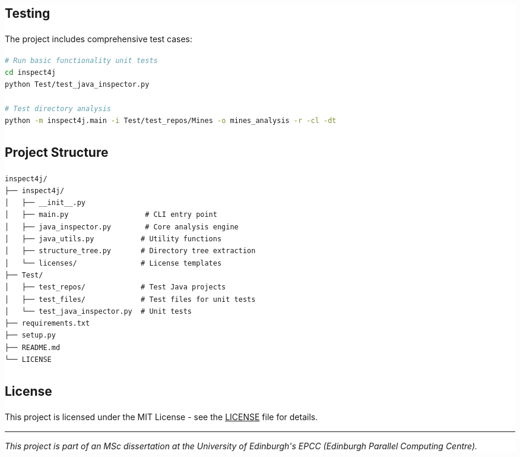 ## Testing

The project includes comprehensive test cases:

```bash
# Run basic functionality unit tests
cd inspect4j
python Test/test_java_inspector.py

# Test directory analysis
python -m inspect4j.main -i Test/test_repos/Mines -o mines_analysis -r -cl -dt
```

## Project Structure

```
inspect4j/
├── inspect4j/
│   ├── __init__.py
│   ├── main.py                  # CLI entry point
│   ├── java_inspector.py        # Core analysis engine
│   ├── java_utils.py           # Utility functions
│   ├── structure_tree.py       # Directory tree extraction
│   └── licenses/               # License templates
├── Test/
│   ├── test_repos/             # Test Java projects
│   ├── test_files/             # Test files for unit tests
│   └── test_java_inspector.py  # Unit tests
├── requirements.txt
├── setup.py
├── README.md
└── LICENSE
```


## License

This project is licensed under the MIT License - see the [LICENSE](LICENSE) file for details.


---

*This project is part of an MSc dissertation at the University of Edinburgh's EPCC (Edinburgh Parallel Computing Centre).*